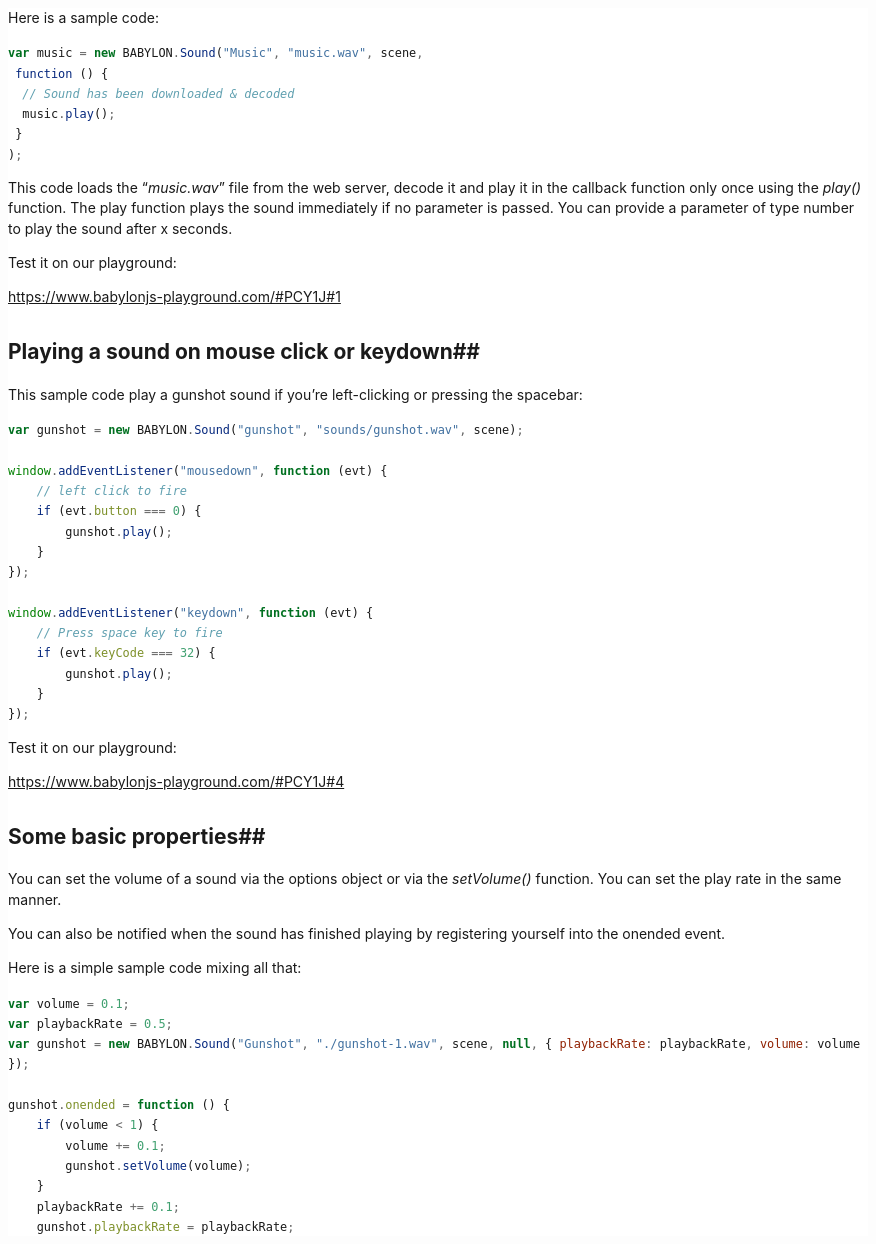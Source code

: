 Here is a sample code:

``` javascript
var music = new BABYLON.Sound("Music", "music.wav", scene,
 function () {
  // Sound has been downloaded & decoded
  music.play();
 }
);
```
This code loads the “*music.wav*” file from the web server, decode it and play it in the callback function only once using the *play()* function. The play function plays the sound immediately if no parameter is passed. You can provide a parameter of type number to play the sound after x seconds. 

Test it on our playground: 

 https://www.babylonjs-playground.com/#PCY1J#1

## Playing a sound on mouse click or keydown##

This sample code play a gunshot sound if you’re left-clicking or pressing the spacebar:

``` javascript
var gunshot = new BABYLON.Sound("gunshot", "sounds/gunshot.wav", scene);

window.addEventListener("mousedown", function (evt) {
    // left click to fire
    if (evt.button === 0) {
        gunshot.play();
    }
});

window.addEventListener("keydown", function (evt) {
    // Press space key to fire
    if (evt.keyCode === 32) {
        gunshot.play();
    }
});

```

Test it on our playground: 

 https://www.babylonjs-playground.com/#PCY1J#4

## Some basic properties##

You can set the volume of a sound via the options object or via the *setVolume()* function. You can set the play rate in the same manner.

You can also be notified when the sound has finished playing by registering yourself into the onended event.

Here is a simple sample code mixing all that:

``` javascript
var volume = 0.1;
var playbackRate = 0.5;
var gunshot = new BABYLON.Sound("Gunshot", "./gunshot-1.wav", scene, null, { playbackRate: playbackRate, volume: volume });

gunshot.onended = function () {
    if (volume < 1) {
        volume += 0.1;
        gunshot.setVolume(volume);
    }
    playbackRate += 0.1;
    gunshot.playbackRate = playbackRate;
```